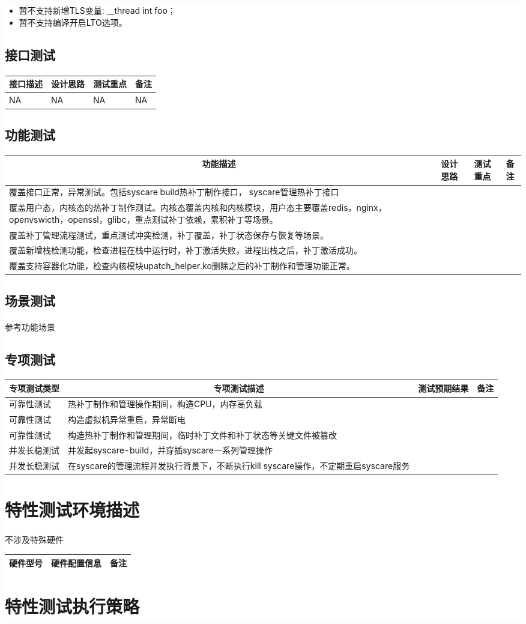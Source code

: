 - 暂不支持新增TLS变量: __thread int foo；
- 暂不支持编译开启LTO选项。

## 接口测试


| 接口描述 | 设计思路 | 测试重点 | 备注 |
| ------- | ------- | ------- | ---- |
| NA | NA  | NA  | NA  |

## 功能测试


| 功能描述 | 设计思路 | 测试重点 | 备注 |
| ------- | ------- | ------- | ---- |
| 覆盖接口正常，异常测试。包括syscare build热补丁制作接口， syscare管理热补丁接口 |   |      |      |
| 覆盖用户态，内核态的热补丁制作测试。内核态覆盖内核和内核模块，用户态主要覆盖redis，nginx，openvswicth，openssl，glibc，重点测试补丁依赖，累积补丁等场景。 |   |      |
| 覆盖补丁管理流程测试，重点测试冲突检测，补丁覆盖，补丁状态保存与恢复等场景。 |   |      |
| 覆盖新增栈检测功能，检查进程在栈中运行时，补丁激活失败，进程出栈之后，补丁激活成功。 |   |      |
| 覆盖支持容器化功能，检查内核模块upatch_helper.ko删除之后的补丁制作和管理功能正常。 | |   |      |

## 场景测试


参考功能场景

## 专项测试


| 专项测试类型 | 专项测试描述 | 测试预期结果 | 备注 |
| ----------- | ----------- | ----------- | ---- |
| 可靠性测试 | 热补丁制作和管理操作期间，构造CPU，内存高负载 |  |      |
| 可靠性测试 | 构造虚拟机异常重启，异常断电 |  |      |
| 可靠性测试 | 构造热补丁制作和管理期间，临时补丁文件和补丁状态等关键文件被篡改 |  |      |
| 并发长稳测试 | 并发起syscare-build，并穿插syscare一系列管理操作 |  |      |
| 并发长稳测试 | 在syscare的管理流程并发执行背景下，不断执行kill syscare操作，不定期重启syscare服务 |  |      |

# 特性测试环境描述

不涉及特殊硬件

| 硬件型号 | 硬件配置信息 | 备注 |
| -------- | ------------ | ---- |

# 特性测试执行策略
